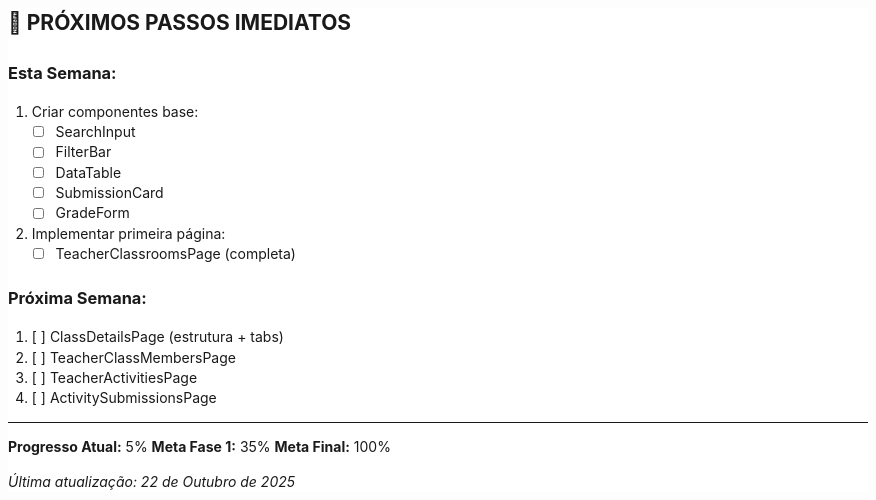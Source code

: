 ## 🎯 PRÓXIMOS PASSOS IMEDIATOS

### **Esta Semana:**
1. Criar componentes base:
   - [ ] SearchInput
   - [ ] FilterBar
   - [ ] DataTable
   - [ ] SubmissionCard
   - [ ] GradeForm

2. Implementar primeira página:
   - [ ] TeacherClassroomsPage (completa)

### **Próxima Semana:**
1. [ ] ClassDetailsPage (estrutura + tabs)
2. [ ] TeacherClassMembersPage
3. [ ] TeacherActivitiesPage
4. [ ] ActivitySubmissionsPage

---

**Progresso Atual:** 5%
**Meta Fase 1:** 35%
**Meta Final:** 100%

*Última atualização: 22 de Outubro de 2025*
